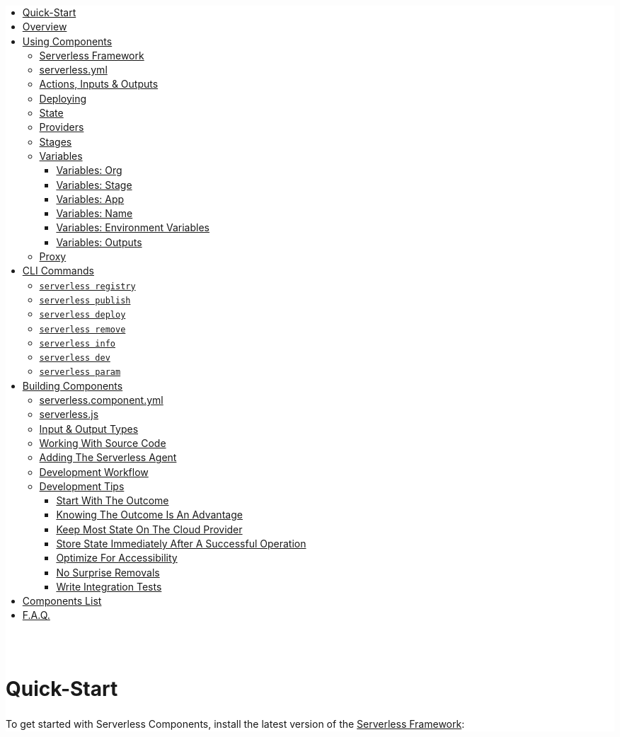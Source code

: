- [Quick-Start](#quick-start)
- [Overview](#overview)
- [Using Components](#using-components)
  - [Serverless Framework](#serverless-framework)
  - [serverless.yml](#serverlessyml)
  - [Actions, Inputs & Outputs](#actions-inputs--outputs)
  - [Deploying](#deploying)
  - [State](#state)
  - [Providers](#providers)
  - [Stages](#stages)
  - [Variables](#variables)
    - [Variables: Org](#variables-org)
    - [Variables: Stage](#variables-stage)
    - [Variables: App](#variables-app)
    - [Variables: Name](#variables-name)
    - [Variables: Environment Variables](#variables-environment-variables)
    - [Variables: Outputs](#variables-outputs)
  - [Proxy](#proxy)
- [CLI Commands](#cli-commands)
  - [`serverless registry`](#serverless-registry)
  - [`serverless publish`](#serverless-publish)
  - [`serverless deploy`](#serverless-deploy)
  - [`serverless remove`](#serverless-remove)
  - [`serverless info`](#serverless-info)
  - [`serverless dev`](#serverless-dev)
  - [`serverless param`](#serverless-param)
- [Building Components](#building-components)
  - [serverless.component.yml](#serverlesscomponentyml)
  - [serverless.js](#serverlessjs)
  - [Input & Output Types](#input--output-types)
  - [Working With Source Code](#working-with-source-code)
  - [Adding The Serverless Agent](#adding-the-serverless-agent)
  - [Development Workflow](#development-workflow)
  - [Development Tips](#development-tips)
    - [Start With The Outcome](#start-with-the-outcome)
    - [Knowing The Outcome Is An Advantage](#knowing-the-outcome-is-an-advantage)
    - [Keep Most State On The Cloud Provider](#keep-most-state-on-the-cloud-provider)
    - [Store State Immediately After A Successful Operation](#store-state-immediately-after-a-successful-operation)
    - [Optimize For Accessibility](#optimize-for-accessibility)
    - [No Surprise Removals](#no-surprise-removals)
    - [Write Integration Tests](#write-integration-tests)
- [Components List](https://github.com/serverless-components/)
- [F.A.Q.](#faq)

<br/>

# Quick-Start

To get started with Serverless Components, install the latest version of the [Serverless Framework](https://www.github.com/serverless/serverless):
